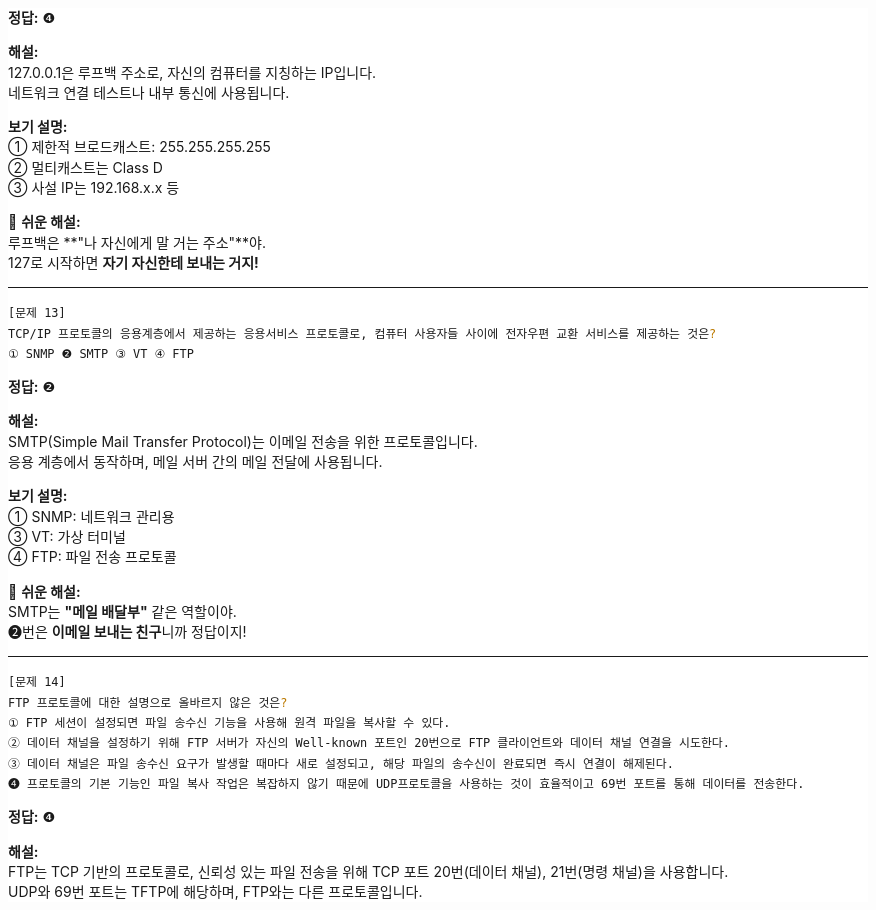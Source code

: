 **정답:** ❹

**해설:**  
127.0.0.1은 루프백 주소로, 자신의 컴퓨터를 지칭하는 IP입니다.  
네트워크 연결 테스트나 내부 통신에 사용됩니다.

**보기 설명:**  
① 제한적 브로드캐스트: 255.255.255.255  
② 멀티캐스트는 Class D  
③ 사설 IP는 192.168.x.x 등

🧸 **쉬운 해설:**  
루프백은 **"나 자신에게 말 거는 주소"**야.  
127로 시작하면 **자기 자신한테 보내는 거지!**




---


```bash
[문제 13]
TCP/IP 프로토콜의 응용계층에서 제공하는 응용서비스 프로토콜로, 컴퓨터 사용자들 사이에 전자우편 교환 서비스를 제공하는 것은?
① SNMP ❷ SMTP ③ VT ④ FTP
```

**정답:** ❷

**해설:**  
SMTP(Simple Mail Transfer Protocol)는 이메일 전송을 위한 프로토콜입니다.  
응용 계층에서 동작하며, 메일 서버 간의 메일 전달에 사용됩니다.

**보기 설명:**  
① SNMP: 네트워크 관리용  
③ VT: 가상 터미널  
④ FTP: 파일 전송 프로토콜

🧸 **쉬운 해설:**  
SMTP는 **"메일 배달부"** 같은 역할이야.  
❷번은 **이메일 보내는 친구**니까 정답이지!





---


```bash
[문제 14]
FTP 프로토콜에 대한 설명으로 올바르지 않은 것은?
① FTP 세션이 설정되면 파일 송수신 기능을 사용해 원격 파일을 복사할 수 있다.  
② 데이터 채널을 설정하기 위해 FTP 서버가 자신의 Well-known 포트인 20번으로 FTP 클라이언트와 데이터 채널 연결을 시도한다.  
③ 데이터 채널은 파일 송수신 요구가 발생할 때마다 새로 설정되고, 해당 파일의 송수신이 완료되면 즉시 연결이 해제된다.  
❹ 프로토콜의 기본 기능인 파일 복사 작업은 복잡하지 않기 때문에 UDP프로토콜을 사용하는 것이 효율적이고 69번 포트를 통해 데이터를 전송한다.
```

**정답:** ❹

**해설:**  
FTP는 TCP 기반의 프로토콜로, 신뢰성 있는 파일 전송을 위해 TCP 포트 20번(데이터 채널), 21번(명령 채널)을 사용합니다.  
UDP와 69번 포트는 TFTP에 해당하며, FTP와는 다른 프로토콜입니다.
